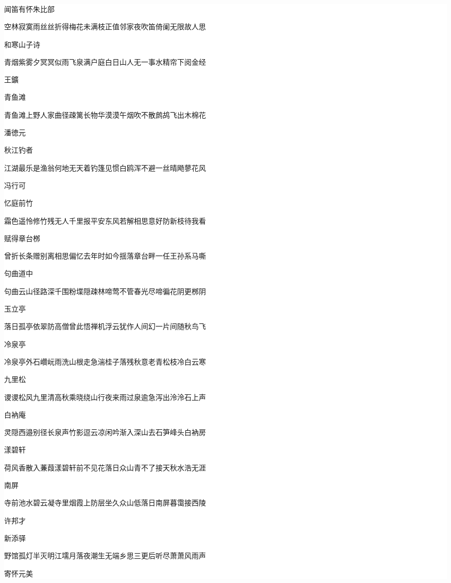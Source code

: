 闻笛有怀朱比部  

空林寂寞雨丝丝折得梅花未满枝正值邻家夜吹笛倚阑无限故人思  

和寒山子诗  

青烟紫雾夕冥冥似雨飞泉满户庭白日山人无一事水精帘下阅金经  

王鑛  

青鱼滩  

青鱼滩上野人家曲径疎篱长物华漠漠午烟吹不散鹧鸪飞出木棉花  

潘徳元  

秋江钓者  

江湖最乐是渔翁何地无天着钓篷见惯白鸥浑不避一丝晴飏蓼花风  

冯行可  

忆庭前竹  

霜色遥怜修竹残无人千里报平安东风若解相思意好防新枝待我看  

赋得章台桞  

曾折长条赠别离相思偏忆去年时如今揺落章台畔一任王孙系马嘶  

句曲道中  

句曲云山径路深千围粉堞隠疎林啼莺不管春光尽啼徧花阴更桞阴  

玉立亭  

落日孤亭依翠防高僧曾此悟禅机浮云犹作人间幻一片间随秋鸟飞  

冷泉亭  

冷泉亭外石巑岏雨洗山根走急湍桂子落残秋意老青松枝冷白云寒  

九里松  

谡谡松风九里清高秋乘晓绕山行夜来雨过泉逾急泻出泠泠石上声  

白衲庵  

灵隠西邉别径长泉声竹影逗云凉闲吟渐入深山去石笋峰头白衲房  

漾碧轩  

荷风香散入蒹葭漾碧轩前不见花落日众山青不了接天秋水浩无涯  

南屏  

寺前池水碧云凝寺里烟霞上防层坐久众山低落日南屏暮霭接西陵  

许邦才  

新添驿  

野馆孤灯半灭明江壖月落夜潮生无端乡思三更后听尽萧萧风雨声  

寄怀元美  
